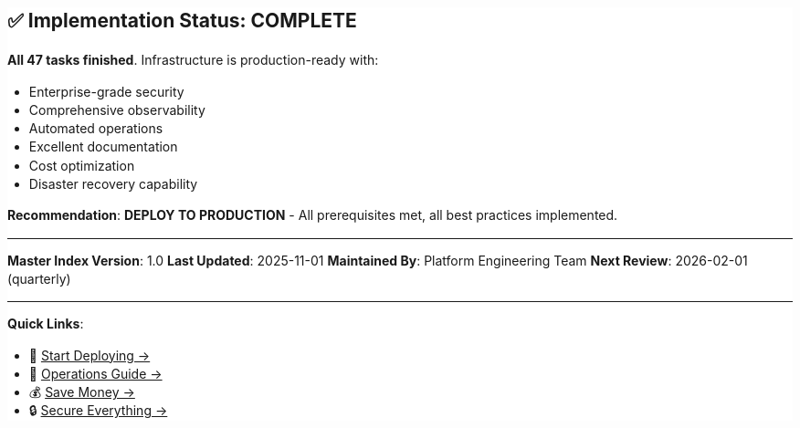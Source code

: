 
## ✅ **Implementation Status: COMPLETE**

**All 47 tasks finished**. Infrastructure is production-ready with:
- Enterprise-grade security
- Comprehensive observability
- Automated operations
- Excellent documentation
- Cost optimization
- Disaster recovery capability

**Recommendation**: **DEPLOY TO PRODUCTION** - All prerequisites met, all best practices implemented.

---

**Master Index Version**: 1.0
**Last Updated**: 2025-11-01
**Maintained By**: Platform Engineering Team
**Next Review**: 2026-02-01 (quarterly)

---

**Quick Links**:
- 📖 [Start Deploying →](deployments/GKE_DEPLOYMENT_GUIDE.md)
- 🔧 [Operations Guide →](deployments/GKE_OPERATIONAL_RUNBOOKS.md)
- 💰 [Save Money →](GCP_COST_OPTIMIZATION_PLAYBOOK.md)
- 🔒 [Secure Everything →](GCP_SECURITY_HARDENING_GUIDE.md)
